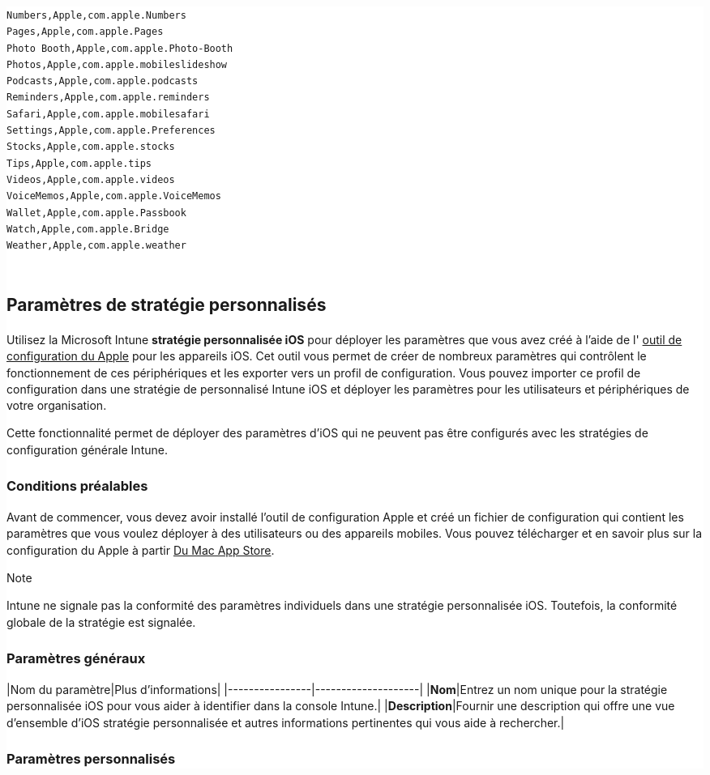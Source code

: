```
Numbers,Apple,com.apple.Numbers
Pages,Apple,com.apple.Pages
Photo Booth,Apple,com.apple.Photo-Booth
Photos,Apple,com.apple.mobileslideshow
Podcasts,Apple,com.apple.podcasts
Reminders,Apple,com.apple.reminders
Safari,Apple,com.apple.mobilesafari
Settings,Apple,com.apple.Preferences
Stocks,Apple,com.apple.stocks
Tips,Apple,com.apple.tips
Videos,Apple,com.apple.videos
VoiceMemos,Apple,com.apple.VoiceMemos
Wallet,Apple,com.apple.Passbook
Watch,Apple,com.apple.Bridge
Weather,Apple,com.apple.weather


```




## Paramètres de stratégie personnalisés

Utilisez la Microsoft Intune **stratégie personnalisée iOS** pour déployer les paramètres que vous avez créé à l’aide de l' [outil de configuration du Apple](https://itunes.apple.com/us/app/apple-configurator/id434433123?mt=12) pour les appareils iOS. Cet outil vous permet de créer de nombreux paramètres qui contrôlent le fonctionnement de ces périphériques et les exporter vers un profil de configuration. Vous pouvez importer ce profil de configuration dans une stratégie de personnalisé Intune iOS et déployer les paramètres pour les utilisateurs et périphériques de votre organisation.

Cette fonctionnalité permet de déployer des paramètres d’iOS qui ne peuvent pas être configurés avec les stratégies de configuration générale Intune.

### Conditions préalables
Avant de commencer, vous devez avoir installé l’outil de configuration Apple et créé un fichier de configuration qui contient les paramètres que vous voulez déployer à des utilisateurs ou des appareils mobiles. Vous pouvez télécharger et en savoir plus sur la configuration du Apple à partir [Du Mac App Store](https://itunes.apple.com/us/app/apple-configurator/id434433123?mt=12).

> [!NOTE]
> Intune ne signale pas la conformité des paramètres individuels dans une stratégie personnalisée iOS. Toutefois, la conformité globale de la stratégie est signalée.

### Paramètres généraux

|Nom du paramètre|Plus d’informations|
    |----------------|--------------------|
    |**Nom**|Entrez un nom unique pour la stratégie personnalisée iOS pour vous aider à identifier dans la console Intune.|
    |**Description**|Fournir une description qui offre une vue d’ensemble d’iOS stratégie personnalisée et autres informations pertinentes qui vous aide à rechercher.|

### Paramètres personnalisés
